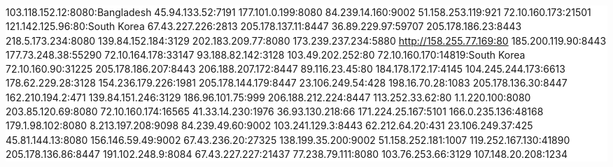 103.118.152.12:8080:Bangladesh
45.94.133.52:7191
177.101.0.199:8080
84.239.14.160:9002
51.158.253.119:921
72.10.160.173:21501
121.142.125.96:80:South Korea
67.43.227.226:2813
205.178.137.11:8447
36.89.229.97:59707
205.178.186.23:8443
218.5.173.234:8080
139.84.152.184:3129
202.183.209.77:8080
173.239.237.234:5880
http://158.255.77.169:80
185.200.119.90:8443
177.73.248.38:55290
72.10.164.178:33147
93.188.82.142:3128
103.49.202.252:80
72.10.160.170:14819:South Korea
72.10.160.90:31225
205.178.186.207:8443
206.188.207.172:8447
89.116.23.45:80
184.178.172.17:4145
104.245.244.173:6613
178.62.229.28:3128
154.236.179.226:1981
205.178.144.179:8447
23.106.249.54:428
198.16.70.28:1083
205.178.136.30:8447
162.210.194.2:471
139.84.151.246:3129
186.96.101.75:999
206.188.212.224:8447
113.252.33.62:80
1.1.220.100:8080
203.85.120.69:8080
72.10.160.174:16565
41.33.14.230:1976
36.93.130.218:66
171.224.25.167:5101
166.0.235.136:48168
179.1.98.102:8080
8.213.197.208:9098
84.239.49.60:9002
103.241.129.3:8443
62.212.64.20:431
23.106.249.37:425
45.81.144.13:8080
156.146.59.49:9002
67.43.236.20:27325
138.199.35.200:9002
51.158.252.181:1007
119.252.167.130:41890
205.178.136.86:8447
191.102.248.9:8084
67.43.227.227:21437
77.238.79.111:8080
103.76.253.66:3129
107.148.20.208:1234